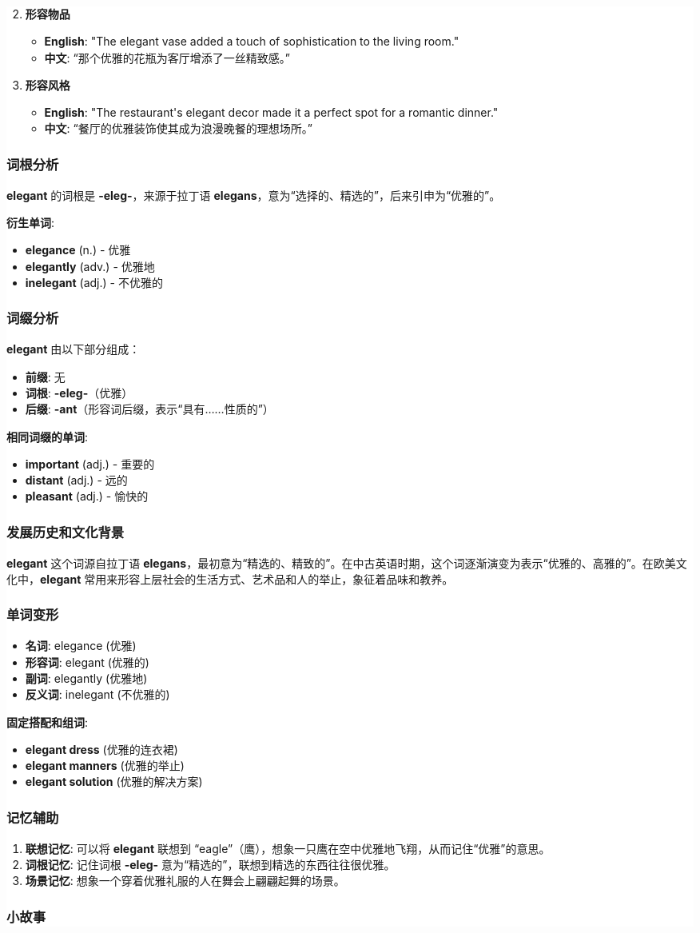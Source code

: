 2. **形容物品**
   - **English**: "The elegant vase added a touch of sophistication to the living room."
   - **中文**: “那个优雅的花瓶为客厅增添了一丝精致感。”

3. **形容风格**
   - **English**: "The restaurant's elegant decor made it a perfect spot for a romantic dinner."
   - **中文**: “餐厅的优雅装饰使其成为浪漫晚餐的理想场所。”

### 词根分析

**elegant** 的词根是 **-eleg-**，来源于拉丁语 **elegans**，意为“选择的、精选的”，后来引申为“优雅的”。

**衍生单词**:
- **elegance** (n.) - 优雅
- **elegantly** (adv.) - 优雅地
- **inelegant** (adj.) - 不优雅的

### 词缀分析

**elegant** 由以下部分组成：
- **前缀**: 无
- **词根**: **-eleg-**（优雅）
- **后缀**: **-ant**（形容词后缀，表示“具有……性质的”）

**相同词缀的单词**:
- **important** (adj.) - 重要的
- **distant** (adj.) - 远的
- **pleasant** (adj.) - 愉快的

### 发展历史和文化背景

**elegant** 这个词源自拉丁语 **elegans**，最初意为“精选的、精致的”。在中古英语时期，这个词逐渐演变为表示“优雅的、高雅的”。在欧美文化中，**elegant** 常用来形容上层社会的生活方式、艺术品和人的举止，象征着品味和教养。

### 单词变形

- **名词**: elegance (优雅)
- **形容词**: elegant (优雅的)
- **副词**: elegantly (优雅地)
- **反义词**: inelegant (不优雅的)

**固定搭配和组词**:
- **elegant dress** (优雅的连衣裙)
- **elegant manners** (优雅的举止)
- **elegant solution** (优雅的解决方案)

### 记忆辅助

1. **联想记忆**: 可以将 **elegant** 联想到 “eagle”（鹰），想象一只鹰在空中优雅地飞翔，从而记住“优雅”的意思。
2. **词根记忆**: 记住词根 **-eleg-** 意为“精选的”，联想到精选的东西往往很优雅。
3. **场景记忆**: 想象一个穿着优雅礼服的人在舞会上翩翩起舞的场景。

### 小故事

